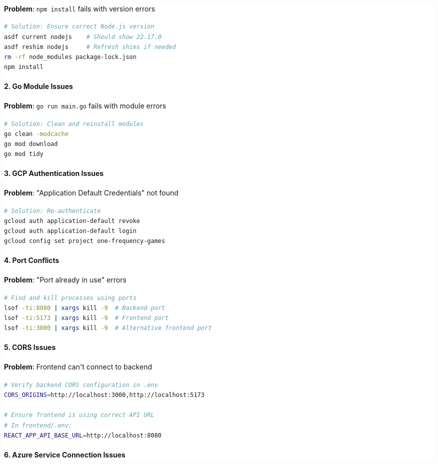 **Problem**: `npm install` fails with version errors

```bash
# Solution: Ensure correct Node.js version
asdf current nodejs    # Should show 22.17.0
asdf reshim nodejs     # Refresh shims if needed
rm -rf node_modules package-lock.json
npm install
```

#### 2. Go Module Issues

**Problem**: `go run main.go` fails with module errors

```bash
# Solution: Clean and reinstall modules
go clean -modcache
go mod download
go mod tidy
```

#### 3. GCP Authentication Issues

**Problem**: "Application Default Credentials" not found

```bash
# Solution: Re-authenticate
gcloud auth application-default revoke
gcloud auth application-default login
gcloud config set project one-frequency-games
```

#### 4. Port Conflicts

**Problem**: "Port already in use" errors

```bash
# Find and kill processes using ports
lsof -ti:8080 | xargs kill -9  # Backend port
lsof -ti:5173 | xargs kill -9  # Frontend port
lsof -ti:3000 | xargs kill -9  # Alternative frontend port
```

#### 5. CORS Issues

**Problem**: Frontend can't connect to backend

```bash
# Verify backend CORS configuration in .env
CORS_ORIGINS=http://localhost:3000,http://localhost:5173

# Ensure frontend is using correct API URL
# In frontend/.env:
REACT_APP_API_BASE_URL=http://localhost:8080
```

#### 6. Azure Service Connection Issues
